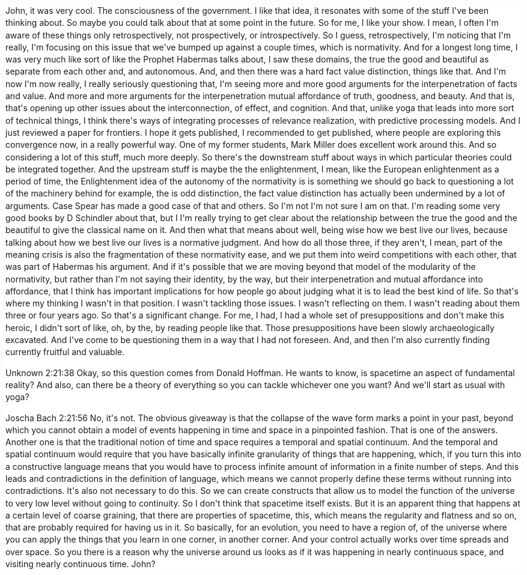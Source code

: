 John, it was very cool. The consciousness of the government. I like that idea, it resonates with some of the stuff I've been thinking about. So maybe you could talk about that at some point in the future. So for me, I like your show. I mean, I often I'm aware of these things only retrospectively, not prospectively, or introspectively. So I guess, retrospectively, I'm noticing that I'm really, I'm focusing on this issue that we've bumped up against a couple times, which is normativity. And for a longest long time, I was very much like sort of like the Prophet Habermas talks about, I saw these domains, the true the good and beautiful as separate from each other and, and autonomous. And, and then there was a hard fact value distinction, things like that. And I'm now I'm now really, I really seriously questioning that, I'm seeing more and more good arguments for the interpenetration of facts and value. And more and more arguments for the interpenetration mutual affordance of truth, goodness, and beauty. And that is, that's opening up other issues about the interconnection, of effect, and cognition. And that, unlike yoga that leads into more sort of technical things, I think there's ways of integrating processes of relevance realization, with predictive processing models. And I just reviewed a paper for frontiers. I hope it gets published, I recommended to get published, where people are exploring this convergence now, in a really powerful way. One of my former students, Mark Miller does excellent work around this. And so considering a lot of this stuff, much more deeply. So there's the downstream stuff about ways in which particular theories could be integrated together. And the upstream stuff is maybe the the enlightenment, I mean, like the European enlightenment as a period of time, the Enlightenment idea of the autonomy of the normativity is is something we should go back to questioning a lot of the machinery behind for example, the is odd distinction, the fact value distinction has actually been undermined by a lot of arguments. Case Spear has made a good case of that and others. So I'm not I'm not sure I am on that. I'm reading some very good books by D Schindler about that, but I I'm really trying to get clear about the relationship between the true the good and the beautiful to give the classical name on it. And then what that means about well, being wise how we best live our lives, because talking about how we best live our lives is a normative judgment. And how do all those three, if they aren't, I mean, part of the meaning crisis is also the fragmentation of these normativity ease, and we put them into weird competitions with each other, that was part of Habermas his argument. And if it's possible that we are moving beyond that model of the modularity of the normativity, but rather than I'm not saying their identity, by the way, but their interpenetration and mutual affordance into affordance, that I think has important implications for how people go about judging what it is to lead the best kind of life. So that's where my thinking I wasn't in that position. I wasn't tackling those issues. I wasn't reflecting on them. I wasn't reading about them three or four years ago. So that's a significant change. For me, I had, I had a whole set of presuppositions and don't make this heroic, I didn't sort of like, oh, by the, by reading people like that. Those presuppositions have been slowly archaeologically excavated. And I've come to be questioning them in a way that I had not foreseen. And, and then I'm also currently finding currently fruitful and valuable.

Unknown 2:21:38
Okay, so this question comes from Donald Hoffman. He wants to know, is spacetime an aspect of fundamental reality? And also, can there be a theory of everything so you can tackle whichever one you want? And we'll start as usual with yoga?

Joscha Bach 2:21:56
No, it's not. The obvious giveaway is that the collapse of the wave form marks a point in your past, beyond which you cannot obtain a model of events happening in time and space in a pinpointed fashion. That is one of the answers. Another one is that the traditional notion of time and space requires a temporal and spatial continuum. And the temporal and spatial continuum would require that you have basically infinite granularity of things that are happening, which, if you turn this into a constructive language means that you would have to process infinite amount of information in a finite number of steps. And this leads and contradictions in the definition of language, which means we cannot properly define these terms without running into contradictions. It's also not necessary to do this. So we can create constructs that allow us to model the function of the universe to very low level without going to continuity. So I don't think that spacetime itself exists. But it is an apparent thing that happens at a certain level of coarse graining, that there are properties of spacetime, this, which means the regularity and flatness and so on, that are probably required for having us in it. So basically, for an evolution, you need to have a region of, of the universe where you can apply the things that you learn in one corner, in another corner. And your control actually works over time spreads and over space. So you there is a reason why the universe around us looks as if it was happening in nearly continuous space, and visiting nearly continuous time. John?
